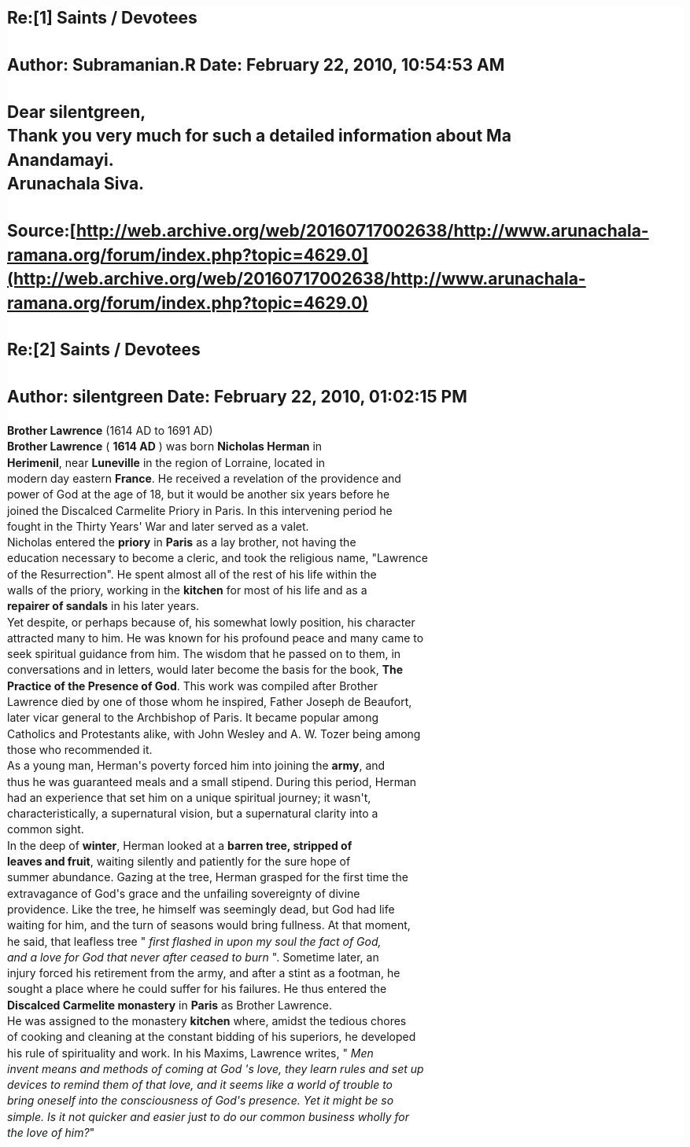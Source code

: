 ## Re:[1] Saints / Devotees  
Author: Subramanian.R       Date: February 22, 2010, 10:54:53 AM  
---  
Dear silentgreen,   
Thank you very much for such a detailed information about Ma   
Anandamayi.   
Arunachala Siva.
 ---  
Source:[http://web.archive.org/web/20160717002638/http://www.arunachala-ramana.org/forum/index.php?topic=4629.0](http://web.archive.org/web/20160717002638/http://www.arunachala-ramana.org/forum/index.php?topic=4629.0)   
---  

## Re:[2] Saints / Devotees  
Author: silentgreen         Date: February 22, 2010, 01:02:15 PM  
---  
**Brother Lawrence** (1614 AD to 1691 AD)   
 **Brother Lawrence** ( **1614 AD** ) was born **Nicholas Herman** in  
**Herimenil**, near **Luneville** in the region of Lorraine, located in  
modern day eastern **France**. He received a revelation of the providence and  
power of God at the age of 18, but it would be another six years before he  
joined the Discalced Carmelite Priory in Paris. In this intervening period he  
fought in the Thirty Years' War and later served as a valet.   
Nicholas entered the **priory** in **Paris** as a lay brother, not having the  
education necessary to become a cleric, and took the religious name, "Lawrence  
of the Resurrection". He spent almost all of the rest of his life within the  
walls of the priory, working in the **kitchen** for most of his life and as a  
**repairer of sandals** in his later years.   
Yet despite, or perhaps because of, his somewhat lowly position, his character  
attracted many to him. He was known for his profound peace and many came to  
seek spiritual guidance from him. The wisdom that he passed on to them, in  
conversations and in letters, would later become the basis for the book, **The  
Practice of the Presence of God**. This work was compiled after Brother  
Lawrence died by one of those whom he inspired, Father Joseph de Beaufort,  
later vicar general to the Archbishop of Paris. It became popular among  
Catholics and Protestants alike, with John Wesley and A. W. Tozer being among  
those who recommended it.   
As a young man, Herman's poverty forced him into joining the **army**, and  
thus he was guaranteed meals and a small stipend. During this period, Herman  
had an experience that set him on a unique spiritual journey; it wasn't,  
characteristically, a supernatural vision, but a supernatural clarity into a  
common sight.   
In the deep of **winter**, Herman looked at a **barren tree, stripped of  
leaves and fruit**, waiting silently and patiently for the sure hope of  
summer abundance. Gazing at the tree, Herman grasped for the first time the  
extravagance of God's grace and the unfailing sovereignty of divine  
providence. Like the tree, he himself was seemingly dead, but God had life  
waiting for him, and the turn of seasons would bring fullness. At that moment,  
he said, that leafless tree " _first flashed in upon my soul the fact of God,  
and a love for God that never after ceased to burn_ ". Sometime later, an  
injury forced his retirement from the army, and after a stint as a footman, he  
sought a place where he could suffer for his failures. He thus entered the  
**Discalced Carmelite monastery** in **Paris** as Brother Lawrence.   
He was assigned to the monastery **kitchen** where, amidst the tedious chores  
of cooking and cleaning at the constant bidding of his superiors, he developed  
his rule of spirituality and work. In his Maxims, Lawrence writes, " _Men  
invent means and methods of coming at God 's love, they learn rules and set up  
devices to remind them of that love, and it seems like a world of trouble to  
bring oneself into the consciousness of God's presence. Yet it might be so  
simple. Is it not quicker and easier just to do our common business wholly for  
the love of him?_"   